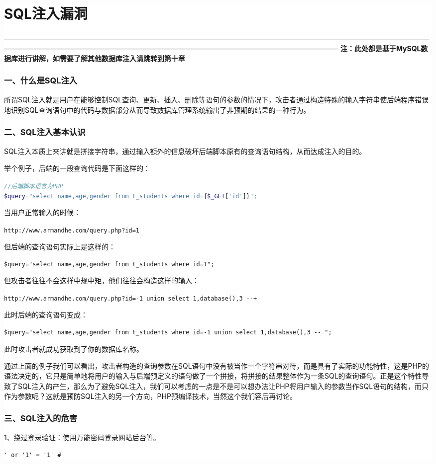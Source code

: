 # SQL注入漏洞

—————————————————————————————————————————————————————————————————————————————————————————————————————————————		     	      **注：此处都是基于MySQL数据库进行讲解，如需要了解其他数据库注入请跳转到第十章**																							                                 

### 一、什么是SQL注入

​	所谓SQL注入就是用户在能够控制SQL查询、更新、插入、删除等语句的参数的情况下，攻击者通过构造特殊的输入字符串使后端程序错误地识别SQL查询语句中的代码与数据部分从而导致数据库管理系统输出了非预期的结果的一种行为。

### 二、SQL注入基本认识

 SQL注入本质上来讲就是拼接字符串，通过输入额外的信息破坏后端脚本原有的查询语句结构，从而达成注入的目的。

 举个例子，后端的一段查询代码是下面这样的：

```php
//后端脚本语言为PHP
$query="select name,age,gender from t_students where id={$_GET['id']}";
```

当用户正常输入的时候：

```
http://www.armandhe.com/query.php?id=1
```

但后端的查询语句实际上是这样的：

```
$query="select name,age,gender from t_students where id=1";
```

但攻击者往往不会这样中规中矩，他们往往会构造这样的输入：

```
http://www.armandhe.com/query.php?id=-1 union select 1,database(),3 --+
```

此时后端的查询语句变成：

```
$query="select name,age,gender from t_students where id=-1 union select 1,database(),3 -- ";
```

此时攻击者就成功获取到了你的数据库名称。

通过上面的例子我们可以看出，攻击者构造的查询参数在SQL语句中没有被当作一个字符串对待，而是具有了实际的功能特性，这是PHP的语法决定的，它只是简单地将用户的输入与后端预定义的语句做了一个拼接，将拼接的结果整体作为一条SQL的查询语句。正是这个特性导致了SQL注入的产生，那么为了避免SQL注入，我们可以考虑的一点是不是可以想办法让PHP将用户输入的参数当作SQL语句的结构，而只作为参数呢？这就是预防SQL注入的另一个方向，PHP预编译技术，当然这个我们容后再讨论。

### 三、SQL注入的危害

1、绕过登录验证：使用万能密码登录网站后台等。

```
' or '1' = '1' #
```
